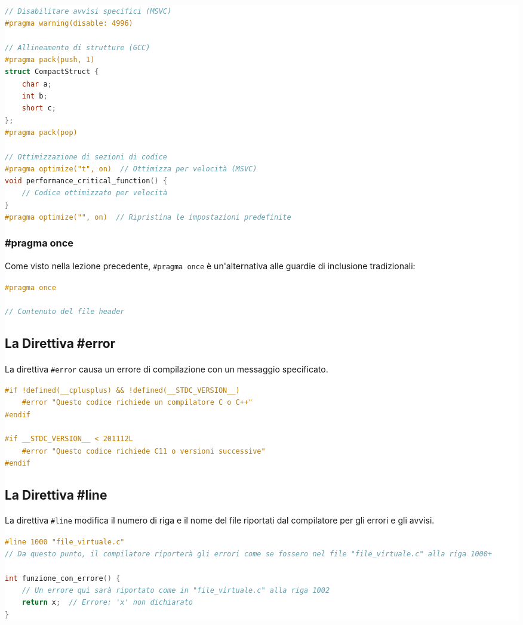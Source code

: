 ```c
// Disabilitare avvisi specifici (MSVC)
#pragma warning(disable: 4996)

// Allineamento di strutture (GCC)
#pragma pack(push, 1)
struct CompactStruct {
    char a;
    int b;
    short c;
};
#pragma pack(pop)

// Ottimizzazione di sezioni di codice
#pragma optimize("t", on)  // Ottimizza per velocità (MSVC)
void performance_critical_function() {
    // Codice ottimizzato per velocità
}
#pragma optimize("", on)  // Ripristina le impostazioni predefinite
```

### #pragma once

Come visto nella lezione precedente, `#pragma once` è un'alternativa alle guardie di inclusione tradizionali:

```c
#pragma once

// Contenuto del file header
```

## La Direttiva #error

La direttiva `#error` causa un errore di compilazione con un messaggio specificato.

```c
#if !defined(__cplusplus) && !defined(__STDC_VERSION__)
    #error "Questo codice richiede un compilatore C o C++"
#endif

#if __STDC_VERSION__ < 201112L
    #error "Questo codice richiede C11 o versioni successive"
#endif
```

## La Direttiva #line

La direttiva `#line` modifica il numero di riga e il nome del file riportati dal compilatore per gli errori e gli avvisi.

```c
#line 1000 "file_virtuale.c"
// Da questo punto, il compilatore riporterà gli errori come se fossero nel file "file_virtuale.c" alla riga 1000+

int funzione_con_errore() {
    // Un errore qui sarà riportato come in "file_virtuale.c" alla riga 1002
    return x;  // Errore: 'x' non dichiarato
}
```
